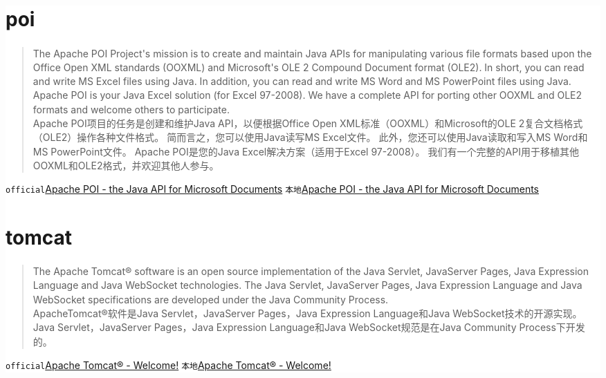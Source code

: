 # poi

> The Apache POI Project's mission is to create and maintain Java APIs for manipulating various file formats based upon the Office Open XML standards (OOXML) and Microsoft's OLE 2 Compound Document format (OLE2). In short, you can read and write MS Excel files using Java. In addition, you can read and write MS Word and MS PowerPoint files using Java. Apache POI is your Java Excel solution (for Excel 97-2008). We have a complete API for porting other OOXML and OLE2 formats and welcome others to participate.   
> Apache POI项目的任务是创建和维护Java API，以便根据Office Open XML标准（OOXML）和Microsoft的OLE 2复合文档格式（OLE2）操作各种文件格式。 简而言之，您可以使用Java读写MS Excel文件。 此外，您还可以使用Java读取和写入MS Word和MS PowerPoint文件。 Apache POI是您的Java Excel解决方案（适用于Excel 97-2008）。 我们有一个完整的API用于移植其他OOXML和OLE2格式，并欢迎其他人参与。

`official`[Apache POI - the Java API for Microsoft Documents](http://poi.apache.org/)
`本地`[Apache POI - the Java API for Microsoft Documents](https://svn.apache.org/repos/asf/poi)

 
 # tomcat

 > The Apache Tomcat® software is an open source implementation of the Java Servlet, JavaServer Pages, Java Expression Language and Java WebSocket technologies. The Java Servlet, JavaServer Pages, Java Expression Language and Java WebSocket specifications are developed under the Java Community Process.   
 > ApacheTomcat®软件是Java Servlet，JavaServer Pages，Java Expression Language和Java WebSocket技术的开源实现。 Java Servlet，JavaServer Pages，Java Expression Language和Java WebSocket规范是在Java Community Process下开发的。

 `official`[Apache Tomcat® - Welcome!](http://tomcat.apache.org/)
 `本地`[Apache Tomcat® - Welcome!](https://svn.apache.org/repos/asf/tomcat/site/trunk/docs/)

